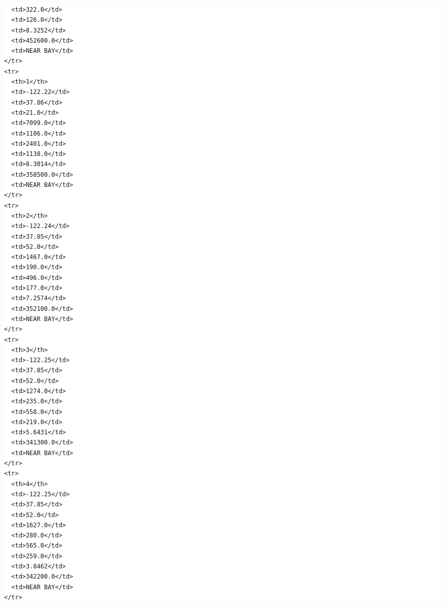       <td>322.0</td>
      <td>126.0</td>
      <td>8.3252</td>
      <td>452600.0</td>
      <td>NEAR BAY</td>
    </tr>
    <tr>
      <th>1</th>
      <td>-122.22</td>
      <td>37.86</td>
      <td>21.0</td>
      <td>7099.0</td>
      <td>1106.0</td>
      <td>2401.0</td>
      <td>1138.0</td>
      <td>8.3014</td>
      <td>358500.0</td>
      <td>NEAR BAY</td>
    </tr>
    <tr>
      <th>2</th>
      <td>-122.24</td>
      <td>37.85</td>
      <td>52.0</td>
      <td>1467.0</td>
      <td>190.0</td>
      <td>496.0</td>
      <td>177.0</td>
      <td>7.2574</td>
      <td>352100.0</td>
      <td>NEAR BAY</td>
    </tr>
    <tr>
      <th>3</th>
      <td>-122.25</td>
      <td>37.85</td>
      <td>52.0</td>
      <td>1274.0</td>
      <td>235.0</td>
      <td>558.0</td>
      <td>219.0</td>
      <td>5.6431</td>
      <td>341300.0</td>
      <td>NEAR BAY</td>
    </tr>
    <tr>
      <th>4</th>
      <td>-122.25</td>
      <td>37.85</td>
      <td>52.0</td>
      <td>1627.0</td>
      <td>280.0</td>
      <td>565.0</td>
      <td>259.0</td>
      <td>3.8462</td>
      <td>342200.0</td>
      <td>NEAR BAY</td>
    </tr>
  </tbody>
</table>
</div>

